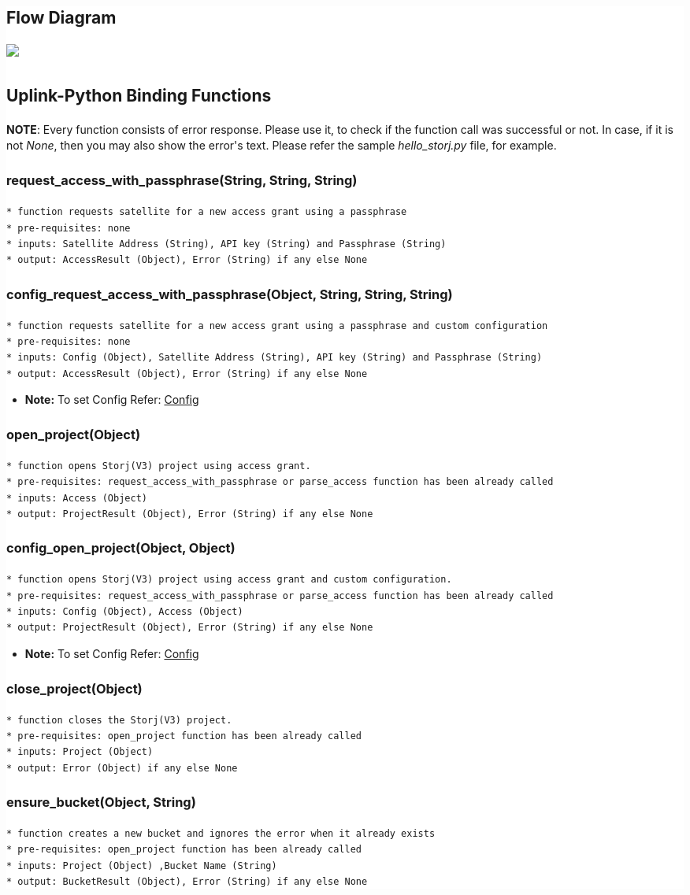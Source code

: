 ## Flow Diagram

![](https://github.com/storj-thirdparty/uplink-python/blob/master/README.assets/arch.drawio.png)


## Uplink-Python Binding Functions

**NOTE**: Every function consists of error response. Please use it, to check if the function call was successful or not. In case, if it is not *None*, then you may also show the error's text. Please refer the sample *hello_storj.py* file, for example.


### request_access_with_passphrase(String, String, String)
    * function requests satellite for a new access grant using a passphrase
    * pre-requisites: none
    * inputs: Satellite Address (String), API key (String) and Passphrase (String)
    * output: AccessResult (Object), Error (String) if any else None

### config_request_access_with_passphrase(Object, String, String, String)
    * function requests satellite for a new access grant using a passphrase and custom configuration
    * pre-requisites: none
    * inputs: Config (Object), Satellite Address (String), API key (String) and Passphrase (String)
    * output: AccessResult (Object), Error (String) if any else None
   * **Note:** To set Config Refer: [Config](https://godoc.org/storj.io/uplink#Config)

### open_project(Object)
    * function opens Storj(V3) project using access grant.
    * pre-requisites: request_access_with_passphrase or parse_access function has been already called
    * inputs: Access (Object)
    * output: ProjectResult (Object), Error (String) if any else None

### config_open_project(Object, Object)
    * function opens Storj(V3) project using access grant and custom configuration.
    * pre-requisites: request_access_with_passphrase or parse_access function has been already called
    * inputs: Config (Object), Access (Object)
    * output: ProjectResult (Object), Error (String) if any else None
   * **Note:** To set Config Refer: [Config](https://godoc.org/storj.io/uplink#Config)

### close_project(Object)
    * function closes the Storj(V3) project.
    * pre-requisites: open_project function has been already called
    * inputs: Project (Object)
    * output: Error (Object) if any else None

### ensure_bucket(Object, String)
    * function creates a new bucket and ignores the error when it already exists
    * pre-requisites: open_project function has been already called
    * inputs: Project (Object) ,Bucket Name (String)
    * output: BucketResult (Object), Error (String) if any else None
